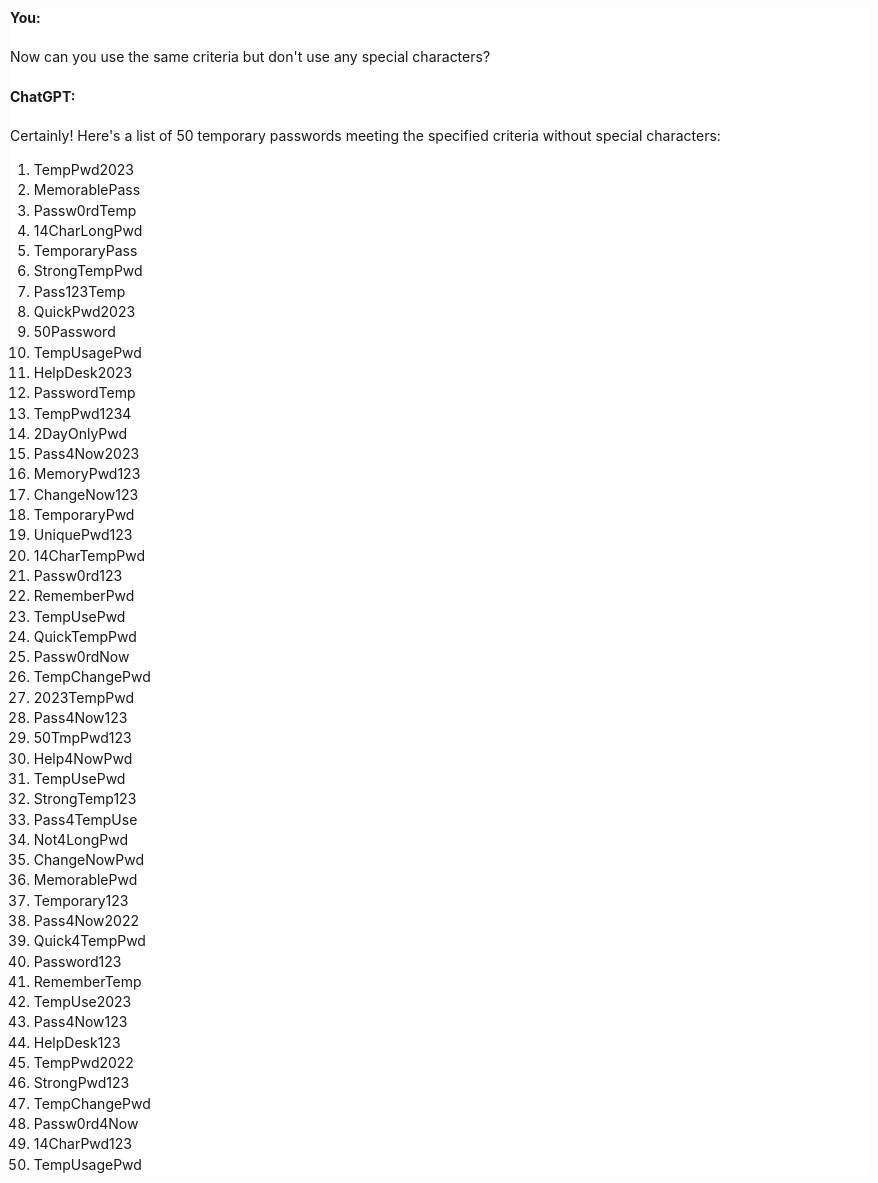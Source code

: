 
#### You:
Now can you use the same criteria but don't use any special characters?

#### ChatGPT:
Certainly! Here's a list of 50 temporary passwords meeting the specified criteria without special characters:

1. TempPwd2023
2. MemorablePass
3. Passw0rdTemp
4. 14CharLongPwd
5. TemporaryPass
6. StrongTempPwd
7. Pass123Temp
8. QuickPwd2023
9. 50Password
10. TempUsagePwd
11. HelpDesk2023
12. PasswordTemp
13. TempPwd1234
14. 2DayOnlyPwd
15. Pass4Now2023
16. MemoryPwd123
17. ChangeNow123
18. TemporaryPwd
19. UniquePwd123
20. 14CharTempPwd
21. Passw0rd123
22. RememberPwd
23. TempUsePwd
24. QuickTempPwd
25. Passw0rdNow
26. TempChangePwd
27. 2023TempPwd
28. Pass4Now123
29. 50TmpPwd123
30. Help4NowPwd
31. TempUsePwd
32. StrongTemp123
33. Pass4TempUse
34. Not4LongPwd
35. ChangeNowPwd
36. MemorablePwd
37. Temporary123
38. Pass4Now2022
39. Quick4TempPwd
40. Password123
41. RememberTemp
42. TempUse2023
43. Pass4Now123
44. HelpDesk123
45. TempPwd2022
46. StrongPwd123
47. TempChangePwd
48. Passw0rd4Now
49. 14CharPwd123
50. TempUsagePwd
